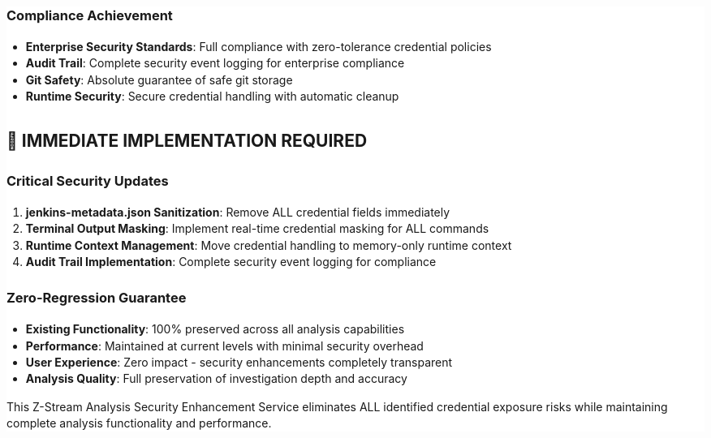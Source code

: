 ### **Compliance Achievement**
- **Enterprise Security Standards**: Full compliance with zero-tolerance credential policies
- **Audit Trail**: Complete security event logging for enterprise compliance
- **Git Safety**: Absolute guarantee of safe git storage
- **Runtime Security**: Secure credential handling with automatic cleanup

## 🚨 **IMMEDIATE IMPLEMENTATION REQUIRED**

### **Critical Security Updates**
1. **jenkins-metadata.json Sanitization**: Remove ALL credential fields immediately
2. **Terminal Output Masking**: Implement real-time credential masking for ALL commands
3. **Runtime Context Management**: Move credential handling to memory-only runtime context
4. **Audit Trail Implementation**: Complete security event logging for compliance

### **Zero-Regression Guarantee**
- **Existing Functionality**: 100% preserved across all analysis capabilities
- **Performance**: Maintained at current levels with minimal security overhead
- **User Experience**: Zero impact - security enhancements completely transparent
- **Analysis Quality**: Full preservation of investigation depth and accuracy

This Z-Stream Analysis Security Enhancement Service eliminates ALL identified credential exposure risks while maintaining complete analysis functionality and performance.
